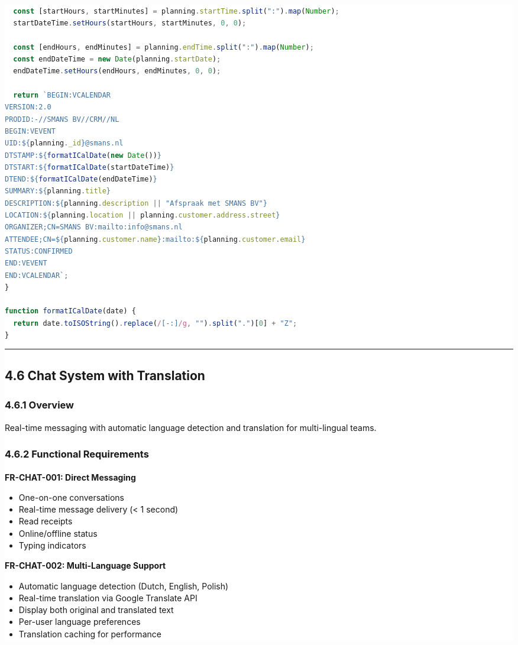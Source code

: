 ```typescript
  const [startHours, startMinutes] = planning.startTime.split(":").map(Number);
  startDateTime.setHours(startHours, startMinutes, 0, 0);
  
  const [endHours, endMinutes] = planning.endTime.split(":").map(Number);
  const endDateTime = new Date(planning.startDate);
  endDateTime.setHours(endHours, endMinutes, 0, 0);
  
  return `BEGIN:VCALENDAR
VERSION:2.0
PRODID:-//SMANS BV//CRM//NL
BEGIN:VEVENT
UID:${planning._id}@smans.nl
DTSTAMP:${formatICalDate(new Date())}
DTSTART:${formatICalDate(startDateTime)}
DTEND:${formatICalDate(endDateTime)}
SUMMARY:${planning.title}
DESCRIPTION:${planning.description || "Afspraak met SMANS BV"}
LOCATION:${planning.location || planning.customer.address.street}
ORGANIZER;CN=SMANS BV:mailto:info@smans.nl
ATTENDEE;CN=${planning.customer.name}:mailto:${planning.customer.email}
STATUS:CONFIRMED
END:VEVENT
END:VCALENDAR`;
}

function formatICalDate(date) {
  return date.toISOString().replace(/[-:]/g, "").split(".")[0] + "Z";
}
```

---

## 4.6 Chat System with Translation

### 4.6.1 Overview
Real-time messaging with automatic language detection and translation for multi-lingual teams.

### 4.6.2 Functional Requirements

**FR-CHAT-001: Direct Messaging**
- One-on-one conversations
- Real-time message delivery (< 1 second)
- Read receipts
- Online/offline status
- Typing indicators

**FR-CHAT-002: Multi-Language Support**
- Automatic language detection (Dutch, English, Polish)
- Real-time translation via Google Translate API
- Display both original and translated text
- Per-user language preferences
- Translation caching for performance
